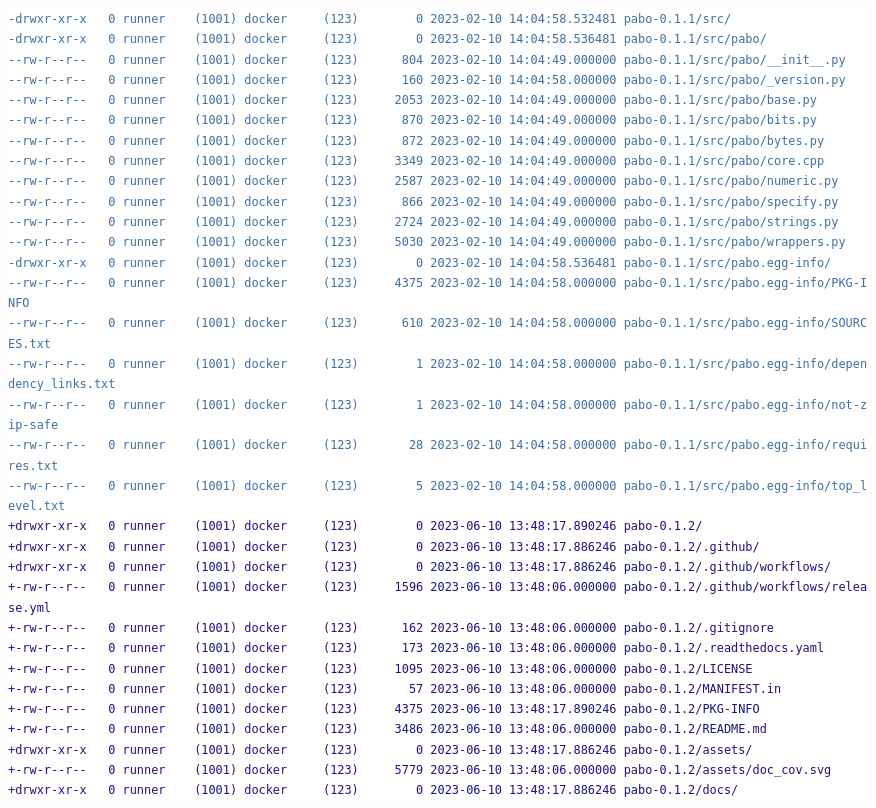 ```diff
-drwxr-xr-x   0 runner    (1001) docker     (123)        0 2023-02-10 14:04:58.532481 pabo-0.1.1/src/
-drwxr-xr-x   0 runner    (1001) docker     (123)        0 2023-02-10 14:04:58.536481 pabo-0.1.1/src/pabo/
--rw-r--r--   0 runner    (1001) docker     (123)      804 2023-02-10 14:04:49.000000 pabo-0.1.1/src/pabo/__init__.py
--rw-r--r--   0 runner    (1001) docker     (123)      160 2023-02-10 14:04:58.000000 pabo-0.1.1/src/pabo/_version.py
--rw-r--r--   0 runner    (1001) docker     (123)     2053 2023-02-10 14:04:49.000000 pabo-0.1.1/src/pabo/base.py
--rw-r--r--   0 runner    (1001) docker     (123)      870 2023-02-10 14:04:49.000000 pabo-0.1.1/src/pabo/bits.py
--rw-r--r--   0 runner    (1001) docker     (123)      872 2023-02-10 14:04:49.000000 pabo-0.1.1/src/pabo/bytes.py
--rw-r--r--   0 runner    (1001) docker     (123)     3349 2023-02-10 14:04:49.000000 pabo-0.1.1/src/pabo/core.cpp
--rw-r--r--   0 runner    (1001) docker     (123)     2587 2023-02-10 14:04:49.000000 pabo-0.1.1/src/pabo/numeric.py
--rw-r--r--   0 runner    (1001) docker     (123)      866 2023-02-10 14:04:49.000000 pabo-0.1.1/src/pabo/specify.py
--rw-r--r--   0 runner    (1001) docker     (123)     2724 2023-02-10 14:04:49.000000 pabo-0.1.1/src/pabo/strings.py
--rw-r--r--   0 runner    (1001) docker     (123)     5030 2023-02-10 14:04:49.000000 pabo-0.1.1/src/pabo/wrappers.py
-drwxr-xr-x   0 runner    (1001) docker     (123)        0 2023-02-10 14:04:58.536481 pabo-0.1.1/src/pabo.egg-info/
--rw-r--r--   0 runner    (1001) docker     (123)     4375 2023-02-10 14:04:58.000000 pabo-0.1.1/src/pabo.egg-info/PKG-INFO
--rw-r--r--   0 runner    (1001) docker     (123)      610 2023-02-10 14:04:58.000000 pabo-0.1.1/src/pabo.egg-info/SOURCES.txt
--rw-r--r--   0 runner    (1001) docker     (123)        1 2023-02-10 14:04:58.000000 pabo-0.1.1/src/pabo.egg-info/dependency_links.txt
--rw-r--r--   0 runner    (1001) docker     (123)        1 2023-02-10 14:04:58.000000 pabo-0.1.1/src/pabo.egg-info/not-zip-safe
--rw-r--r--   0 runner    (1001) docker     (123)       28 2023-02-10 14:04:58.000000 pabo-0.1.1/src/pabo.egg-info/requires.txt
--rw-r--r--   0 runner    (1001) docker     (123)        5 2023-02-10 14:04:58.000000 pabo-0.1.1/src/pabo.egg-info/top_level.txt
+drwxr-xr-x   0 runner    (1001) docker     (123)        0 2023-06-10 13:48:17.890246 pabo-0.1.2/
+drwxr-xr-x   0 runner    (1001) docker     (123)        0 2023-06-10 13:48:17.886246 pabo-0.1.2/.github/
+drwxr-xr-x   0 runner    (1001) docker     (123)        0 2023-06-10 13:48:17.886246 pabo-0.1.2/.github/workflows/
+-rw-r--r--   0 runner    (1001) docker     (123)     1596 2023-06-10 13:48:06.000000 pabo-0.1.2/.github/workflows/release.yml
+-rw-r--r--   0 runner    (1001) docker     (123)      162 2023-06-10 13:48:06.000000 pabo-0.1.2/.gitignore
+-rw-r--r--   0 runner    (1001) docker     (123)      173 2023-06-10 13:48:06.000000 pabo-0.1.2/.readthedocs.yaml
+-rw-r--r--   0 runner    (1001) docker     (123)     1095 2023-06-10 13:48:06.000000 pabo-0.1.2/LICENSE
+-rw-r--r--   0 runner    (1001) docker     (123)       57 2023-06-10 13:48:06.000000 pabo-0.1.2/MANIFEST.in
+-rw-r--r--   0 runner    (1001) docker     (123)     4375 2023-06-10 13:48:17.890246 pabo-0.1.2/PKG-INFO
+-rw-r--r--   0 runner    (1001) docker     (123)     3486 2023-06-10 13:48:06.000000 pabo-0.1.2/README.md
+drwxr-xr-x   0 runner    (1001) docker     (123)        0 2023-06-10 13:48:17.886246 pabo-0.1.2/assets/
+-rw-r--r--   0 runner    (1001) docker     (123)     5779 2023-06-10 13:48:06.000000 pabo-0.1.2/assets/doc_cov.svg
+drwxr-xr-x   0 runner    (1001) docker     (123)        0 2023-06-10 13:48:17.886246 pabo-0.1.2/docs/
```